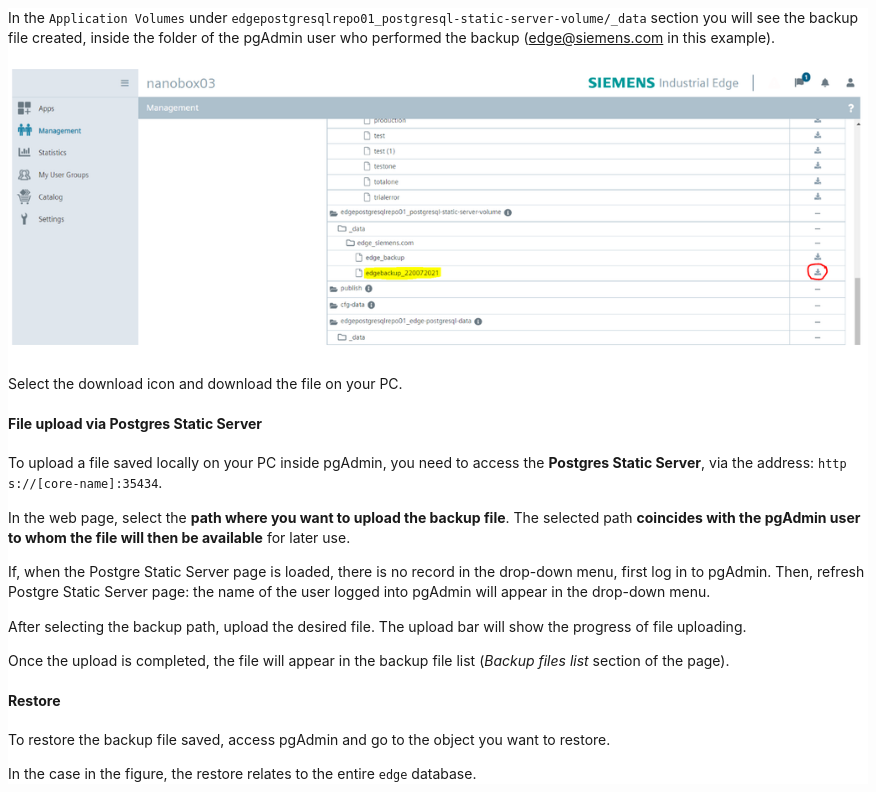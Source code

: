 In the `Application Volumes` under `edgepostgresqlrepo01_postgresql-static-server-volume/_data` section you will see the backup file created, inside the folder of the pgAdmin user who performed the backup (edge@siemens.com in this example).

![app-example-application-volumes-2](docs/app-example-application-volumes-2.png)

Select the download icon and download the file on your PC.

#### File upload via Postgres Static Server

To upload a file saved locally on your PC inside pgAdmin, you need to access the **Postgres Static Server**, via the address: `https://[core-name]:35434`.

In the web page, select the **path where you want to upload the backup file**. The selected path **coincides with the pgAdmin user to whom the file will then be available** for later use.

If, when the Postgre Static Server page is loaded, there is no record in the drop-down menu, first log in to pgAdmin. Then, refresh Postgre Static Server page: the name of the user logged into pgAdmin will appear in the drop-down menu.

After selecting the backup path, upload the desired file. The upload bar will show the progress of file uploading.

Once the upload is completed, the file will appear in the backup file list (*Backup files list* section of the page).

#### Restore

To restore the backup file saved, access pgAdmin and go to the object you want to restore.

In the case in the figure, the restore relates to the entire `edge` database.

